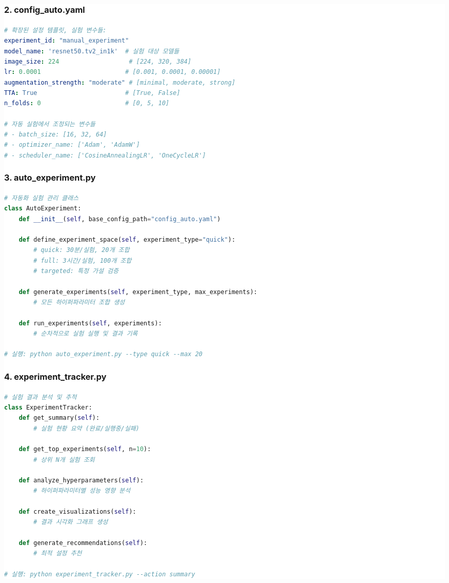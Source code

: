 ### **2. config_auto.yaml**
```yaml
# 확장된 설정 템플릿, 실험 변수들:
experiment_id: "manual_experiment"
model_name: 'resnet50.tv2_in1k'  # 실험 대상 모델들
image_size: 224                   # [224, 320, 384]
lr: 0.0001                       # [0.001, 0.0001, 0.00001]
augmentation_strength: "moderate" # [minimal, moderate, strong]
TTA: True                        # [True, False]
n_folds: 0                       # [0, 5, 10]

# 자동 실험에서 조정되는 변수들
# - batch_size: [16, 32, 64]
# - optimizer_name: ['Adam', 'AdamW']  
# - scheduler_name: ['CosineAnnealingLR', 'OneCycleLR']
```

### **3. auto_experiment.py**
```python
# 자동화 실험 관리 클래스
class AutoExperiment:
    def __init__(self, base_config_path="config_auto.yaml")
    
    def define_experiment_space(self, experiment_type="quick"):
        # quick: 30분/실험, 20개 조합
        # full: 3시간/실험, 100개 조합  
        # targeted: 특정 가설 검증
    
    def generate_experiments(self, experiment_type, max_experiments):
        # 모든 하이퍼파라미터 조합 생성
    
    def run_experiments(self, experiments):
        # 순차적으로 실험 실행 및 결과 기록

# 실행: python auto_experiment.py --type quick --max 20
```

### **4. experiment_tracker.py**
```python
# 실험 결과 분석 및 추적
class ExperimentTracker:
    def get_summary(self):
        # 실험 현황 요약 (완료/실행중/실패)
    
    def get_top_experiments(self, n=10):
        # 상위 N개 실험 조회
    
    def analyze_hyperparameters(self):
        # 하이퍼파라미터별 성능 영향 분석
    
    def create_visualizations(self):
        # 결과 시각화 그래프 생성
    
    def generate_recommendations(self):
        # 최적 설정 추천

# 실행: python experiment_tracker.py --action summary
```
